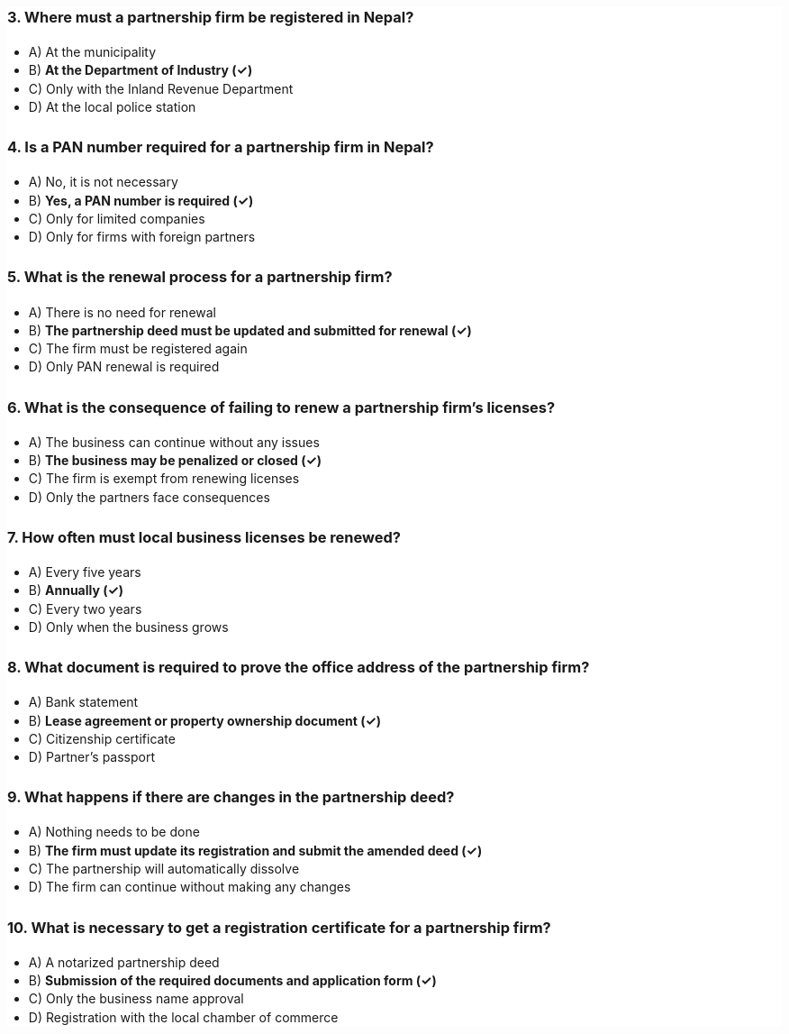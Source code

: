 ### 3. Where must a partnership firm be registered in Nepal?

- A) At the municipality
- B) **At the Department of Industry (✓)**
- C) Only with the Inland Revenue Department
- D) At the local police station

### 4. Is a PAN number required for a partnership firm in Nepal?

- A) No, it is not necessary
- B) **Yes, a PAN number is required (✓)**
- C) Only for limited companies
- D) Only for firms with foreign partners

### 5. What is the renewal process for a partnership firm?

- A) There is no need for renewal
- B) **The partnership deed must be updated and submitted for renewal (✓)**
- C) The firm must be registered again
- D) Only PAN renewal is required

### 6. What is the consequence of failing to renew a partnership firm’s licenses?

- A) The business can continue without any issues
- B) **The business may be penalized or closed (✓)**
- C) The firm is exempt from renewing licenses
- D) Only the partners face consequences

### 7. How often must local business licenses be renewed?

- A) Every five years
- B) **Annually (✓)**
- C) Every two years
- D) Only when the business grows

### 8. What document is required to prove the office address of the partnership firm?

- A) Bank statement
- B) **Lease agreement or property ownership document (✓)**
- C) Citizenship certificate
- D) Partner’s passport

### 9. What happens if there are changes in the partnership deed?

- A) Nothing needs to be done
- B) **The firm must update its registration and submit the amended deed (✓)**
- C) The partnership will automatically dissolve
- D) The firm can continue without making any changes

### 10. What is necessary to get a registration certificate for a partnership firm?

- A) A notarized partnership deed
- B) **Submission of the required documents and application form (✓)**
- C) Only the business name approval
- D) Registration with the local chamber of commerce
